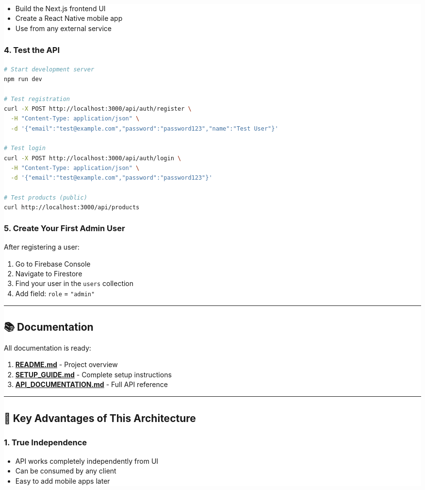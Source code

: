 - Build the Next.js frontend UI
- Create a React Native mobile app
- Use from any external service

### 4. **Test the API**

```bash
# Start development server
npm run dev

# Test registration
curl -X POST http://localhost:3000/api/auth/register \
  -H "Content-Type: application/json" \
  -d '{"email":"test@example.com","password":"password123","name":"Test User"}'

# Test login
curl -X POST http://localhost:3000/api/auth/login \
  -H "Content-Type: application/json" \
  -d '{"email":"test@example.com","password":"password123"}'

# Test products (public)
curl http://localhost:3000/api/products
```

### 5. **Create Your First Admin User**

After registering a user:

1. Go to Firebase Console
2. Navigate to Firestore
3. Find your user in the `users` collection
4. Add field: `role` = `"admin"`

---

## 📚 Documentation

All documentation is ready:

1. **[README.md](./README.md)** - Project overview
2. **[SETUP_GUIDE.md](./SETUP_GUIDE.md)** - Complete setup instructions
3. **[API_DOCUMENTATION.md](./API_DOCUMENTATION.md)** - Full API reference

---

## 🎯 Key Advantages of This Architecture

### 1. **True Independence**

- API works completely independently from UI
- Can be consumed by any client
- Easy to add mobile apps later
